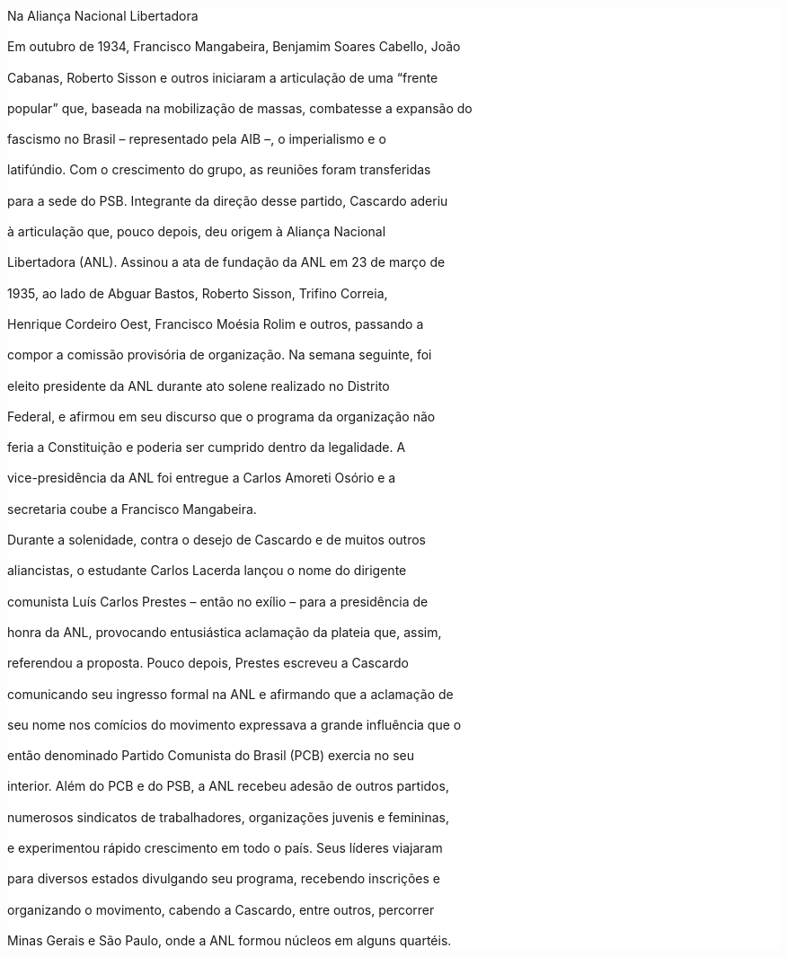 Na Aliança Nacional Libertadora



Em outubro de 1934, Francisco Mangabeira, Benjamim Soares Cabello, João

Cabanas, Roberto Sisson e outros iniciaram a articulação de uma “frente

popular” que, baseada na mobilização de massas, combatesse a expansão do

fascismo no Brasil – representado pela AIB –, o imperialismo e o

latifúndio. Com o crescimento do grupo, as reuniões foram transferidas

para a sede do PSB. Integrante da direção desse partido, Cascardo aderiu

à articulação que, pouco depois, deu origem à Aliança Nacional

Libertadora (ANL). Assinou a ata de fundação da ANL em 23 de março de

1935, ao lado de Abguar Bastos, Roberto Sisson, Trifino Correia,

Henrique Cordeiro Oest, Francisco Moésia Rolim e outros, passando a

compor a comissão provisória de organização. Na semana seguinte, foi

eleito presidente da ANL durante ato solene realizado no Distrito

Federal, e afirmou em seu discurso que o programa da organização não

feria a Constituição e poderia ser cumprido dentro da legalidade. A

vice-presidência da ANL foi entregue a Carlos Amoreti Osório e a

secretaria coube a Francisco Mangabeira.



Durante a solenidade, contra o desejo de Cascardo e de muitos outros

aliancistas, o estudante Carlos Lacerda lançou o nome do dirigente

comunista Luís Carlos Prestes – então no exílio – para a presidência de

honra da ANL, provocando entusiástica aclamação da plateia que, assim,

referendou a proposta. Pouco depois, Prestes escreveu a Cascardo

comunicando seu ingresso formal na ANL e afirmando que a aclamação de

seu nome nos comícios do movimento expressava a grande influência que o

então denominado Partido Comunista do Brasil (PCB) exercia no seu

interior. Além do PCB e do PSB, a ANL recebeu adesão de outros partidos,

numerosos sindicatos de trabalhadores, organizações juvenis e femininas,

e experimentou rápido crescimento em todo o país. Seus líderes viajaram

para diversos estados divulgando seu programa, recebendo inscrições e

organizando o movimento, cabendo a Cascardo, entre outros, percorrer

Minas Gerais e São Paulo, onde a ANL formou núcleos em alguns quartéis.

